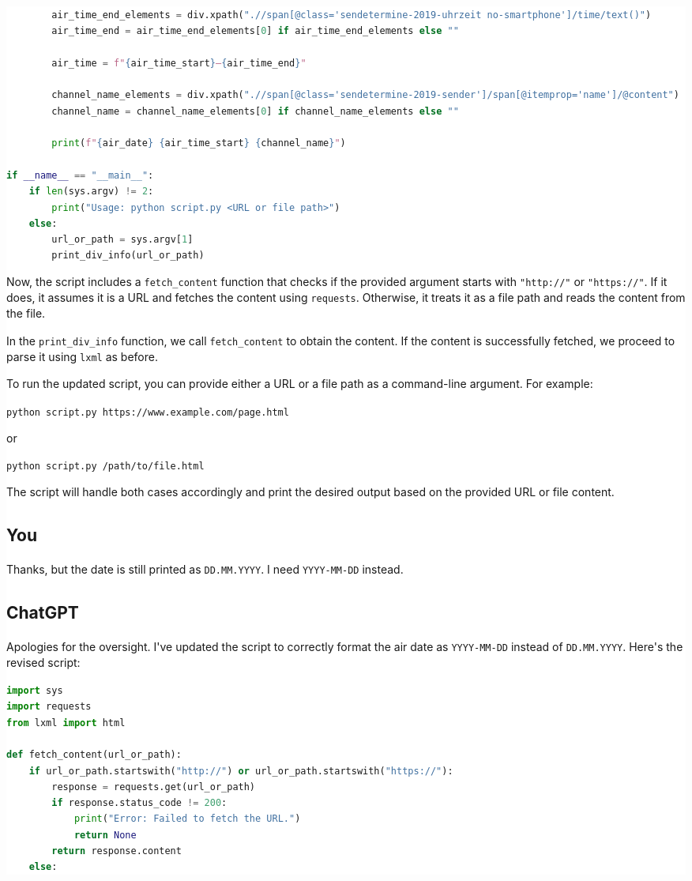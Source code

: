 ```python
        air_time_end_elements = div.xpath(".//span[@class='sendetermine-2019-uhrzeit no-smartphone']/time/text()")
        air_time_end = air_time_end_elements[0] if air_time_end_elements else ""
        
        air_time = f"{air_time_start}–{air_time_end}"

        channel_name_elements = div.xpath(".//span[@class='sendetermine-2019-sender']/span[@itemprop='name']/@content")
        channel_name = channel_name_elements[0] if channel_name_elements else ""

        print(f"{air_date} {air_time_start} {channel_name}")

if __name__ == "__main__":
    if len(sys.argv) != 2:
        print("Usage: python script.py <URL or file path>")
    else:
        url_or_path = sys.argv[1]
        print_div_info(url_or_path)

```

Now, the script includes a `fetch_content` function that checks if the provided argument starts with `"http://"` or `"https://"`. If it does, it assumes it is a URL and fetches the content using `requests`. Otherwise, it treats it as a file path and reads the content from the file.

In the `print_div_info` function, we call `fetch_content` to obtain the content. If the content is successfully fetched, we proceed to parse it using `lxml` as before.

To run the updated script, you can provide either a URL or a file path as a command-line argument. For example:

```arduino
python script.py https://www.example.com/page.html

```

or

```bash
python script.py /path/to/file.html

```

The script will handle both cases accordingly and print the desired output based on the provided URL or file content.

## You
Thanks, but the date is still printed as `DD.MM.YYYY`. I need `YYYY-MM-DD` instead.

## ChatGPT
Apologies for the oversight. I've updated the script to correctly format the air date as `YYYY-MM-DD` instead of `DD.MM.YYYY`. Here's the revised script:

```python
import sys
import requests
from lxml import html

def fetch_content(url_or_path):
    if url_or_path.startswith("http://") or url_or_path.startswith("https://"):
        response = requests.get(url_or_path)
        if response.status_code != 200:
            print("Error: Failed to fetch the URL.")
            return None
        return response.content
    else:
```